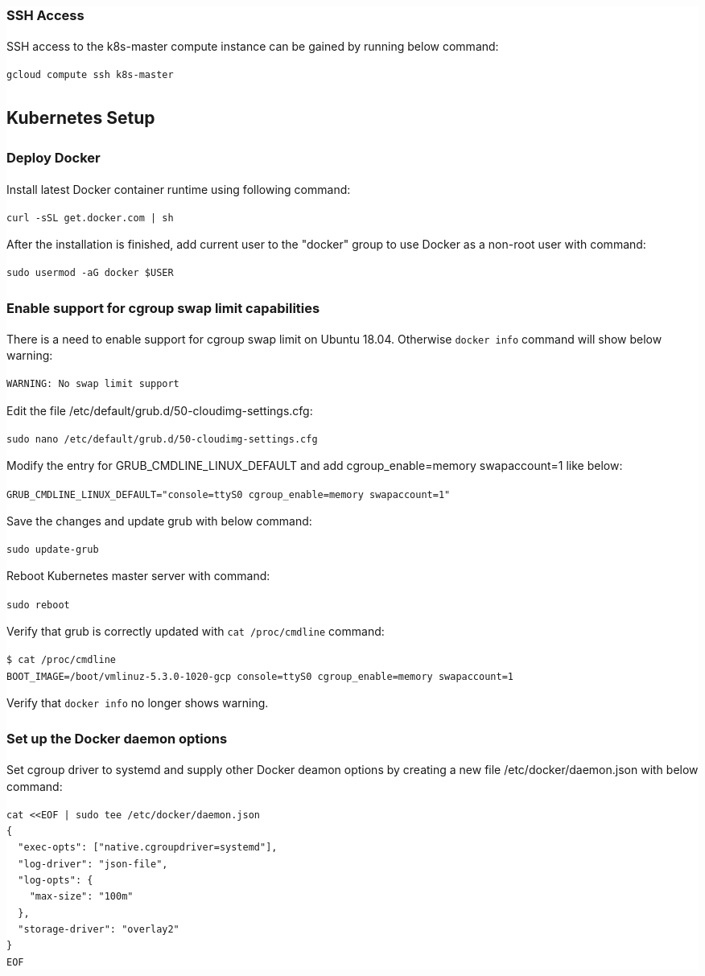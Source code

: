 ### SSH Access
SSH access to the k8s-master compute instance can be gained by running below command:
```shell script
gcloud compute ssh k8s-master
```

## Kubernetes Setup
### Deploy Docker
Install latest Docker container runtime using following command:
```shell script
curl -sSL get.docker.com | sh
```

After the installation is finished, add current user to the "docker" group to use Docker as a non-root user with command:
```shell script
sudo usermod -aG docker $USER
```

### Enable support for cgroup swap limit capabilities
There is a need to enable support for cgroup swap limit on Ubuntu 18.04. Otherwise `docker info` command will show below warning:
```text
WARNING: No swap limit support
```

Edit the file /etc/default/grub.d/50-cloudimg-settings.cfg:
```text
sudo nano /etc/default/grub.d/50-cloudimg-settings.cfg
```
Modify the entry for GRUB_CMDLINE_LINUX_DEFAULT and add cgroup_enable=memory swapaccount=1 like below: 
```text
GRUB_CMDLINE_LINUX_DEFAULT="console=ttyS0 cgroup_enable=memory swapaccount=1"
```
Save the changes and update grub with below command:
```shell script
sudo update-grub
```
Reboot Kubernetes master server with command:
```shell script
sudo reboot
```

Verify that grub is correctly updated with `cat /proc/cmdline` command:
```text
$ cat /proc/cmdline
BOOT_IMAGE=/boot/vmlinuz-5.3.0-1020-gcp console=ttyS0 cgroup_enable=memory swapaccount=1
```
Verify that `docker info` no longer shows warning.

### Set up the Docker daemon options
Set cgroup driver to systemd and supply other Docker deamon options by creating a new file /etc/docker/daemon.json with below command: 
```shell script
cat <<EOF | sudo tee /etc/docker/daemon.json
{
  "exec-opts": ["native.cgroupdriver=systemd"],
  "log-driver": "json-file",
  "log-opts": {
    "max-size": "100m"
  },
  "storage-driver": "overlay2"
}
EOF
```
